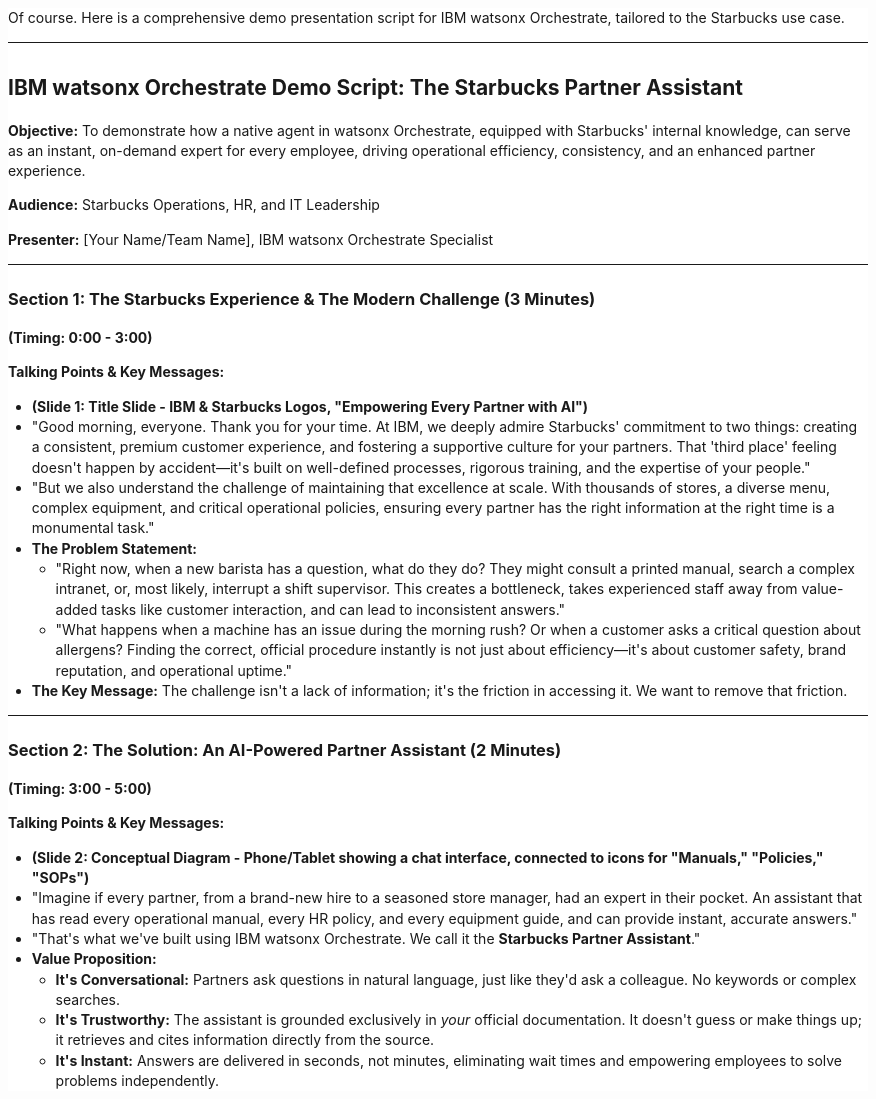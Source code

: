 Of course. Here is a comprehensive demo presentation script for IBM watsonx Orchestrate, tailored to the Starbucks use case.

***

## IBM watsonx Orchestrate Demo Script: The Starbucks Partner Assistant

**Objective:** To demonstrate how a native agent in watsonx Orchestrate, equipped with Starbucks' internal knowledge, can serve as an instant, on-demand expert for every employee, driving operational efficiency, consistency, and an enhanced partner experience.

**Audience:** Starbucks Operations, HR, and IT Leadership

**Presenter:** [Your Name/Team Name], IBM watsonx Orchestrate Specialist

---

### **Section 1: The Starbucks Experience & The Modern Challenge (3 Minutes)**

**(Timing: 0:00 - 3:00)**

**Talking Points & Key Messages:**

*   **(Slide 1: Title Slide - IBM & Starbucks Logos, "Empowering Every Partner with AI")**
*   "Good morning, everyone. Thank you for your time. At IBM, we deeply admire Starbucks' commitment to two things: creating a consistent, premium customer experience, and fostering a supportive culture for your partners. That 'third place' feeling doesn't happen by accident—it's built on well-defined processes, rigorous training, and the expertise of your people."
*   "But we also understand the challenge of maintaining that excellence at scale. With thousands of stores, a diverse menu, complex equipment, and critical operational policies, ensuring every partner has the right information at the right time is a monumental task."
*   **The Problem Statement:**
    *   "Right now, when a new barista has a question, what do they do? They might consult a printed manual, search a complex intranet, or, most likely, interrupt a shift supervisor. This creates a bottleneck, takes experienced staff away from value-added tasks like customer interaction, and can lead to inconsistent answers."
    *   "What happens when a machine has an issue during the morning rush? Or when a customer asks a critical question about allergens? Finding the correct, official procedure instantly is not just about efficiency—it's about customer safety, brand reputation, and operational uptime."
*   **The Key Message:** The challenge isn't a lack of information; it's the friction in accessing it. We want to remove that friction.

---

### **Section 2: The Solution: An AI-Powered Partner Assistant (2 Minutes)**

**(Timing: 3:00 - 5:00)**

**Talking Points & Key Messages:**

*   **(Slide 2: Conceptual Diagram - Phone/Tablet showing a chat interface, connected to icons for "Manuals," "Policies," "SOPs")**
*   "Imagine if every partner, from a brand-new hire to a seasoned store manager, had an expert in their pocket. An assistant that has read every operational manual, every HR policy, and every equipment guide, and can provide instant, accurate answers."
*   "That's what we've built using IBM watsonx Orchestrate. We call it the **Starbucks Partner Assistant**."
*   **Value Proposition:**
    *   **It's Conversational:** Partners ask questions in natural language, just like they'd ask a colleague. No keywords or complex searches.
    *   **It's Trustworthy:** The assistant is grounded exclusively in *your* official documentation. It doesn't guess or make things up; it retrieves and cites information directly from the source.
    *   **It's Instant:** Answers are delivered in seconds, not minutes, eliminating wait times and empowering employees to solve problems independently.